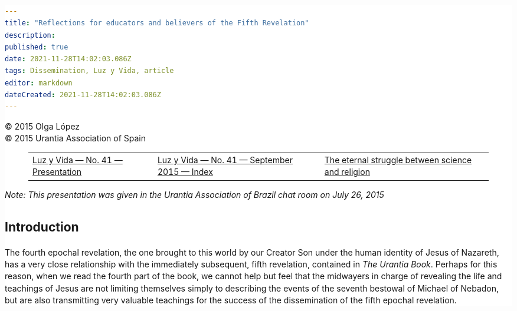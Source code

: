 ```yaml
---
title: "Reflections for educators and believers of the Fifth Revelation"
description: 
published: true
date: 2021-11-28T14:02:03.086Z
tags: Dissemination, Luz y Vida, article
editor: markdown
dateCreated: 2021-11-28T14:02:03.086Z
---
```


<p class="v-card v-sheet theme--light gray lighten-3 px-2">© 2015 Olga López<br>© 2015 Urantia Association of Spain</p>
<figure class="table chapter-navigator">
  <table>
    <tbody>
      <tr>
        <td>
        <a href="/en/article/Olga_Lopez/Luz_y_Vida_Num_41_Presentacion">
          <span class="mdi mdi-arrow-left-drop-circle"></span><span class="pl-2">Luz y Vida — No. 41 — Presentation</span>
        </a>
        </td>
        <td>
        <a href="/en/index/articles_luz_y_vida#luz-y-vida-no-41-september-2015">
          <span class="mdi mdi-book-open-variant"></span><span class="pl-2">Luz y Vida — No. 41 — September 2015 — Index</span>
        </a>
        </td>
        <td>
        <a href="/en/article/Luis_Coll/La_eterna_lucha_entre_ciencia_y_religion">
          <span class="pr-2">The eternal struggle between science and religion</span><span class="mdi mdi-arrow-right-drop-circle"></span>
        </a>
        </td>
      </tr>
    </tbody>
  </table>
</figure>



_Note: This presentation was given in the Urantia Association of Brazil chat room on July 26, 2015_

## Introduction

The fourth epochal revelation, the one brought to this world by our Creator Son under the human identity of Jesus of Nazareth, has a very close relationship with the immediately subsequent, fifth revelation, contained in _The Urantia Book_. Perhaps for this reason, when we read the fourth part of the book, we cannot help but feel that the midwayers in charge of revealing the life and teachings of Jesus are not limiting themselves simply to describing the events of the seventh bestowal of Michael of Nebadon, but are also transmitting very valuable teachings for the success of the dissemination of the fifth epochal revelation.
